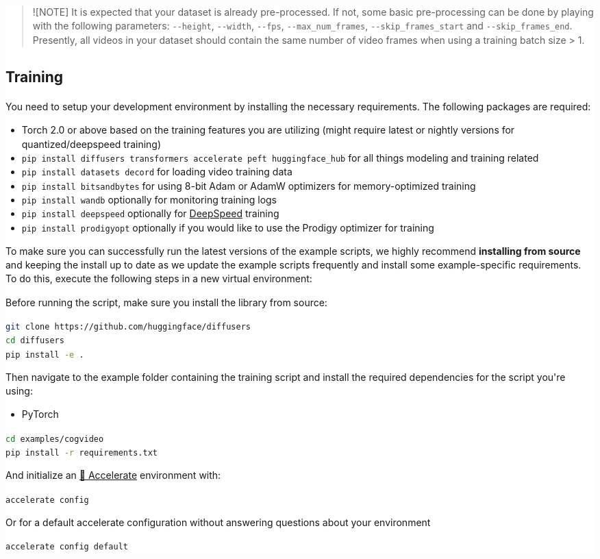 >![NOTE]
> It is expected that your dataset is already pre-processed. If not, some basic pre-processing can be done by playing with the following parameters:
> `--height`, `--width`, `--fps`, `--max_num_frames`, `--skip_frames_start` and `--skip_frames_end`.
> Presently, all videos in your dataset should contain the same number of video frames when using a training batch size > 1.



## Training

You need to setup your development environment by installing the necessary requirements. The following packages are required:
- Torch 2.0 or above based on the training features you are utilizing (might require latest or nightly versions for quantized/deepspeed training)
- `pip install diffusers transformers accelerate peft huggingface_hub` for all things modeling and training related
- `pip install datasets decord` for loading video training data
- `pip install bitsandbytes` for using 8-bit Adam or AdamW optimizers for memory-optimized training
- `pip install wandb` optionally for monitoring training logs
- `pip install deepspeed` optionally for [DeepSpeed](https://github.com/microsoft/DeepSpeed) training
- `pip install prodigyopt` optionally if you would like to use the Prodigy optimizer for training

To make sure you can successfully run the latest versions of the example scripts, we highly recommend **installing from source** and keeping the install up to date as we update the example scripts frequently and install some example-specific requirements. To do this, execute the following steps in a new virtual environment:

Before running the script, make sure you install the library from source:
```bash
git clone https://github.com/huggingface/diffusers
cd diffusers
pip install -e .
```

 

Then navigate to the example folder containing the training script and install the required dependencies for the script you're using:

- PyTorch

```bash
cd examples/cogvideo
pip install -r requirements.txt
```

And initialize an [🤗 Accelerate](https://github.com/huggingface/accelerate/) environment with:

```bash
accelerate config
```

Or for a default accelerate configuration without answering questions about your environment

```bash
accelerate config default
```
